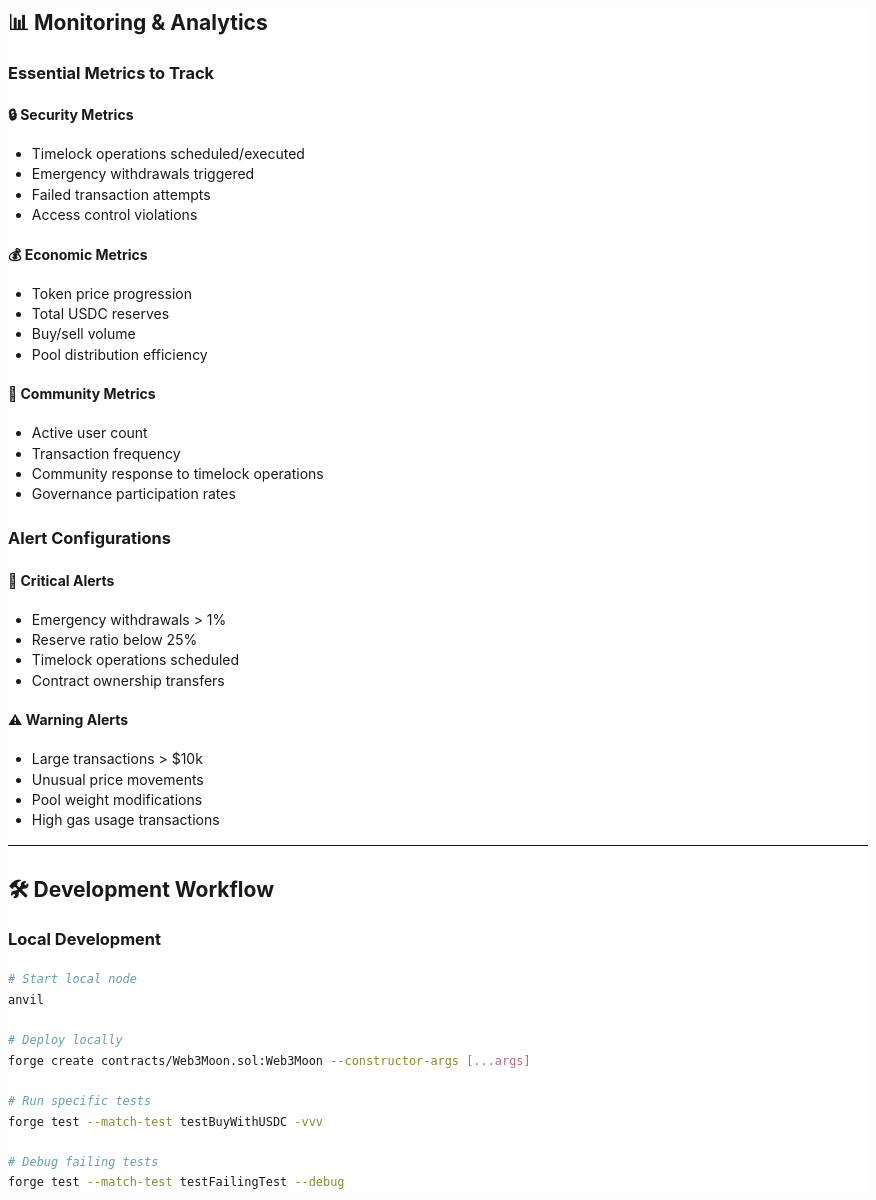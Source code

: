 
## 📊 Monitoring & Analytics

### Essential Metrics to Track

#### 🔒 **Security Metrics**
- Timelock operations scheduled/executed
- Emergency withdrawals triggered
- Failed transaction attempts
- Access control violations

#### 💰 **Economic Metrics**
- Token price progression  
- Total USDC reserves
- Buy/sell volume
- Pool distribution efficiency

#### 👥 **Community Metrics**
- Active user count
- Transaction frequency
- Community response to timelock operations
- Governance participation rates

### Alert Configurations

#### 🚨 **Critical Alerts**
- Emergency withdrawals > 1%
- Reserve ratio below 25%
- Timelock operations scheduled
- Contract ownership transfers

#### ⚠️ **Warning Alerts**
- Large transactions > $10k
- Unusual price movements
- Pool weight modifications
- High gas usage transactions

---

## 🛠️ Development Workflow

### Local Development
```bash
# Start local node
anvil

# Deploy locally
forge create contracts/Web3Moon.sol:Web3Moon --constructor-args [...args]

# Run specific tests
forge test --match-test testBuyWithUSDC -vvv

# Debug failing tests
forge test --match-test testFailingTest --debug
```
